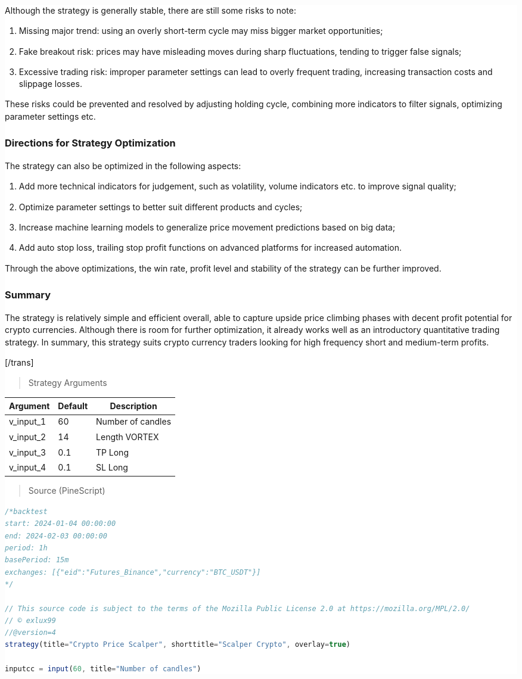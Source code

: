 Although the strategy is generally stable, there are still some risks to note:

1. Missing major trend: using an overly short-term cycle may miss bigger market opportunities;  

2. Fake breakout risk: prices may have misleading moves during sharp fluctuations, tending to trigger false signals;

3. Excessive trading risk: improper parameter settings can lead to overly frequent trading, increasing transaction costs and slippage losses.  

These risks could be prevented and resolved by adjusting holding cycle, combining more indicators to filter signals, optimizing parameter settings etc.

### Directions for Strategy Optimization  

The strategy can also be optimized in the following aspects:  

1. Add more technical indicators for judgement, such as volatility, volume indicators etc. to improve signal quality;

2. Optimize parameter settings to better suit different products and cycles;   

3. Increase machine learning models to generalize price movement predictions based on big data;  

4. Add auto stop loss, trailing stop profit functions on advanced platforms for increased automation.

Through the above optimizations, the win rate, profit level and stability of the strategy can be further improved.

### Summary  

The strategy is relatively simple and efficient overall, able to capture upside price climbing phases with decent profit potential for crypto currencies. Although there is room for further optimization, it already works well as an introductory quantitative trading strategy. In summary, this strategy suits crypto currency traders looking for high frequency short and medium-term profits.

[/trans]

> Strategy Arguments



|Argument|Default|Description|
|----|----|----|
|v_input_1|60|Number of candles|
|v_input_2|14|Length VORTEX|
|v_input_3|0.1|TP Long|
|v_input_4|0.1|SL Long|


> Source (PineScript)

``` javascript
/*backtest
start: 2024-01-04 00:00:00
end: 2024-02-03 00:00:00
period: 1h
basePeriod: 15m
exchanges: [{"eid":"Futures_Binance","currency":"BTC_USDT"}]
*/

// This source code is subject to the terms of the Mozilla Public License 2.0 at https://mozilla.org/MPL/2.0/
// © exlux99
//@version=4
strategy(title="Crypto Price Scalper", shorttitle="Scalper Crypto", overlay=true)

inputcc = input(60, title="Number of candles")
```